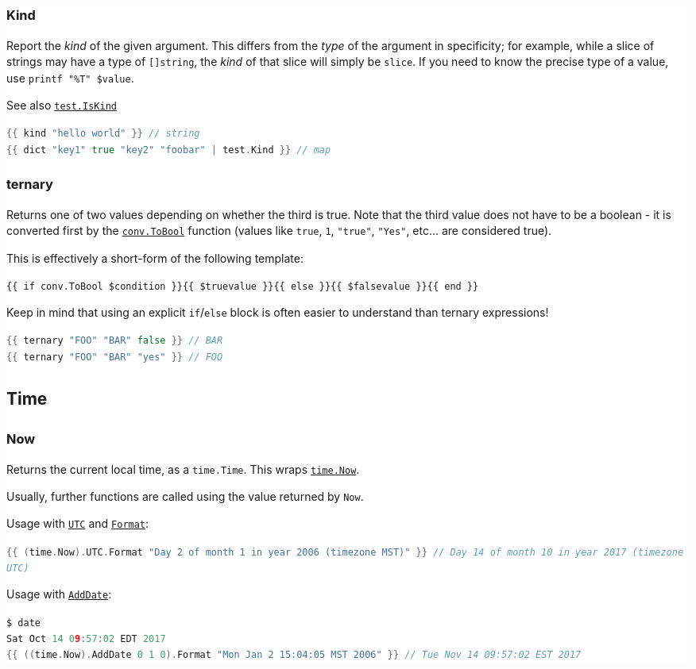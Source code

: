 ### Kind

Report the _kind_ of the given argument. This differs from the _type_ of the argument in specificity; for example, while a slice of strings may have a type of `[]string`, the _kind_ of that slice will simply be `slice`.
If you need to know the precise type of a value, use `printf "%T" $value`.

See also [`test.IsKind`](#iskind)

```go
{{ kind "hello world" }} // string
{{ dict "key1" true "key2" "foobar" | test.Kind }} // map
```

### ternary

Returns one of two values depending on whether the third is true. Note that the third value does not have to be a boolean - it is converted first by the [`conv.ToBool`](#tobool) function (values like `true`, `1`, `"true"`, `"Yes"`, etc... are considered true).

This is effectively a short-form of the following template:

```
{{ if conv.ToBool $condition }}{{ $truevalue }}{{ else }}{{ $falsevalue }}{{ end }}
```

Keep in mind that using an explicit `if`/`else` block is often easier to understand than ternary expressions!

```go
{{ ternary "FOO" "BAR" false }} // BAR
{{ ternary "FOO" "BAR" "yes" }} // FOO
```

## Time

### Now

Returns the current local time, as a `time.Time`. This wraps [`time.Now`](https://golang.org/pkg/time/#Now).

Usually, further functions are called using the value returned by `Now`.

Usage with [`UTC`](https://golang.org/pkg/time/#Time.UTC) and [`Format`](https://golang.org/pkg/time/#Time.Format):

```go
{{ (time.Now).UTC.Format "Day 2 of month 1 in year 2006 (timezone MST)" }} // Day 14 of month 10 in year 2017 (timezone UTC)
```

Usage with [`AddDate`](https://golang.org/pkg/time/#Time.AddDate):

```go
$ date
Sat Oct 14 09:57:02 EDT 2017
{{ ((time.Now).AddDate 0 1 0).Format "Mon Jan 2 15:04:05 MST 2006" }} // Tue Nov 14 09:57:02 EST 2017
```
